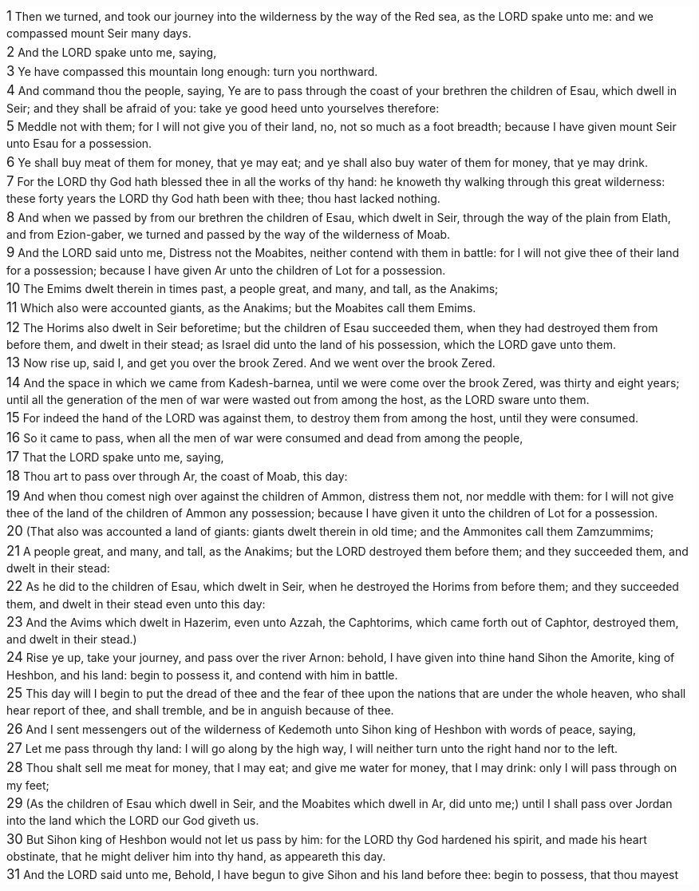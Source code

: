 <span style="font-size:larger;">1</span>  Then we turned, and took our journey into the wilderness by the way of the Red sea, as the LORD spake unto me: and we compassed mount Seir many days.  <br><span style="font-size:larger;">2</span>  And the LORD spake unto me, saying, <br><span style="font-size:larger;">3</span>  Ye have compassed this mountain long enough: turn you northward.  <br><span style="font-size:larger;">4</span>  And command thou the people, saying, Ye are to pass through the coast of your brethren the children of Esau, which dwell in Seir; and they shall be afraid of you: take ye good heed unto yourselves therefore:  <br><span style="font-size:larger;">5</span>  Meddle not with them; for I will not give you of their land, no, not so much as a foot breadth; because I have given mount Seir unto Esau for a possession. <br><span style="font-size:larger;">6</span>  Ye shall buy meat of them for money, that ye may eat; and ye shall also buy water of them for money, that ye may drink. <br><span style="font-size:larger;">7</span>  For the LORD thy God hath blessed thee in all the works of thy hand: he knoweth thy walking through this great wilderness: these forty years the LORD thy God hath been with thee; thou hast lacked nothing. <br><span style="font-size:larger;">8</span>  And when we passed by from our brethren the children of Esau, which dwelt in Seir, through the way of the plain from Elath, and from Ezion-gaber, we turned and passed by the way of the wilderness of Moab. <br><span style="font-size:larger;">9</span>  And the LORD said unto me, Distress not the Moabites, neither contend with them in battle: for I will not give thee of their land for a possession; because I have given Ar unto the children of Lot for a possession. <br><span style="font-size:larger;">10</span>  The Emims dwelt therein in times past, a people great, and many, and tall, as the Anakims; <br><span style="font-size:larger;">11</span>  Which also were accounted giants, as the Anakims; but the Moabites call them Emims. <br><span style="font-size:larger;">12</span>  The Horims also dwelt in Seir beforetime; but the children of Esau succeeded them, when they had destroyed them from before them, and dwelt in their stead; as Israel did unto the land of his possession, which the LORD gave unto them. <br><span style="font-size:larger;">13</span>  Now rise up, said I, and get you over the brook Zered. And we went over the brook Zered. <br><span style="font-size:larger;">14</span>  And the space in which we came from Kadesh-barnea, until we were come over the brook Zered, was thirty and eight years; until all the generation of the men of war were wasted out from among the host, as the LORD sware unto them. <br><span style="font-size:larger;">15</span>  For indeed the hand of the LORD was against them, to destroy them from among the host, until they were consumed. <br><span style="font-size:larger;">16</span>  So it came to pass, when all the men of war were consumed and dead from among the people, <br><span style="font-size:larger;">17</span>  That the LORD spake unto me, saying, <br><span style="font-size:larger;">18</span>  Thou art to pass over through Ar, the coast of Moab, this day: <br><span style="font-size:larger;">19</span>  And when thou comest nigh over against the children of Ammon, distress them not, nor meddle with them: for I will not give thee of the land of the children of Ammon any possession; because I have given it unto the children of Lot for a possession. <br><span style="font-size:larger;">20</span>  (That also was accounted a land of giants: giants dwelt therein in old time; and the Ammonites call them Zamzummims; <br><span style="font-size:larger;">21</span>  A people great, and many, and tall, as the Anakims; but the LORD destroyed them before them; and they succeeded them, and dwelt in their stead: <br><span style="font-size:larger;">22</span>  As he did to the children of Esau, which dwelt in Seir, when he destroyed the Horims from before them; and they succeeded them, and dwelt in their stead even unto this day: <br><span style="font-size:larger;">23</span>  And the Avims which dwelt in Hazerim, even unto Azzah, the Caphtorims, which came forth out of Caphtor, destroyed them, and dwelt in their stead.) <br><span style="font-size:larger;">24</span>  Rise ye up, take your journey, and pass over the river Arnon: behold, I have given into thine hand Sihon the Amorite, king of Heshbon, and his land: begin to possess it, and contend with him in battle.  <br><span style="font-size:larger;">25</span>  This day will I begin to put the dread of thee and the fear of thee upon the nations that are under the whole heaven, who shall hear report of thee, and shall tremble, and be in anguish because of thee. <br><span style="font-size:larger;">26</span>  And I sent messengers out of the wilderness of Kedemoth unto Sihon king of Heshbon with words of peace, saying,  <br><span style="font-size:larger;">27</span>  Let me pass through thy land: I will go along by the high way, I will neither turn unto the right hand nor to the left.  <br><span style="font-size:larger;">28</span>  Thou shalt sell me meat for money, that I may eat; and give me water for money, that I may drink: only I will pass through on my feet; <br><span style="font-size:larger;">29</span>  (As the children of Esau which dwell in Seir, and the Moabites which dwell in Ar, did unto me;) until I shall pass over Jordan into the land which the LORD our God giveth us. <br><span style="font-size:larger;">30</span>  But Sihon king of Heshbon would not let us pass by him: for the LORD thy God hardened his spirit, and made his heart obstinate, that he might deliver him into thy hand, as appeareth this day. <br><span style="font-size:larger;">31</span>  And the LORD said unto me, Behold, I have begun to give Sihon and his land before thee: begin to possess, that thou mayest